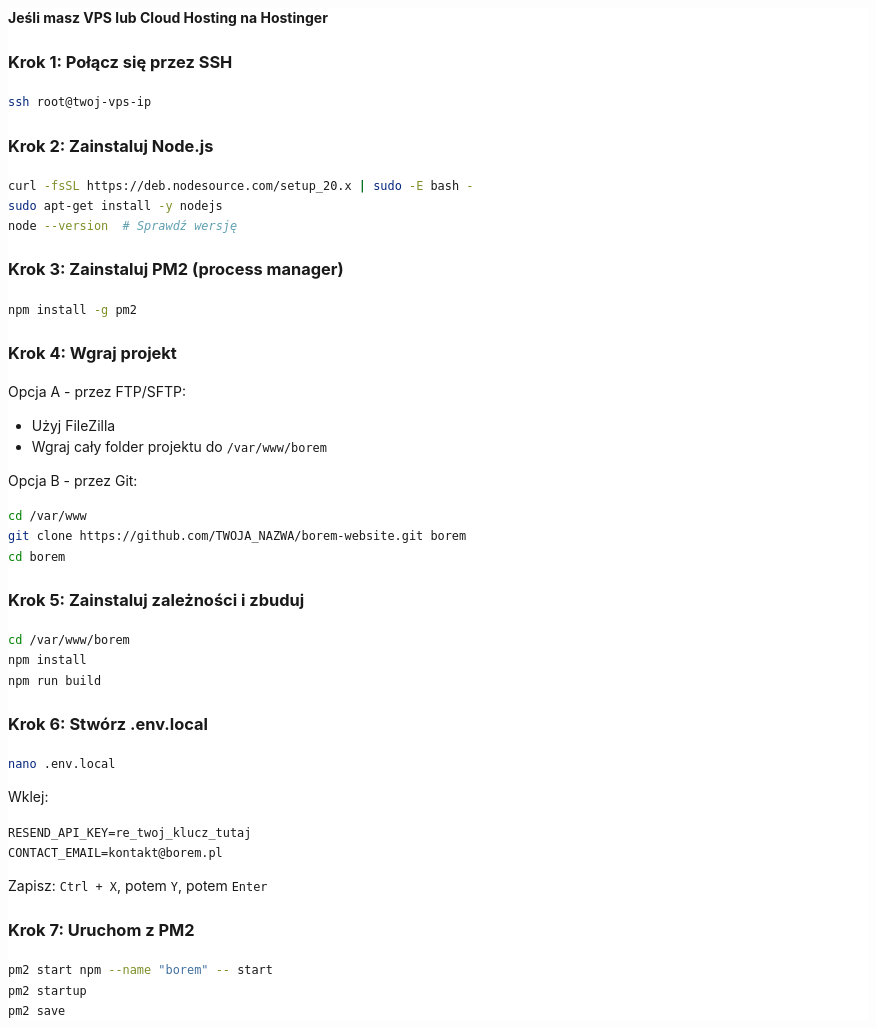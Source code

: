 **Jeśli masz VPS lub Cloud Hosting na Hostinger**

### Krok 1: Połącz się przez SSH
```bash
ssh root@twoj-vps-ip
```

### Krok 2: Zainstaluj Node.js
```bash
curl -fsSL https://deb.nodesource.com/setup_20.x | sudo -E bash -
sudo apt-get install -y nodejs
node --version  # Sprawdź wersję
```

### Krok 3: Zainstaluj PM2 (process manager)
```bash
npm install -g pm2
```

### Krok 4: Wgraj projekt
Opcja A - przez FTP/SFTP:
- Użyj FileZilla
- Wgraj cały folder projektu do `/var/www/borem`

Opcja B - przez Git:
```bash
cd /var/www
git clone https://github.com/TWOJA_NAZWA/borem-website.git borem
cd borem
```

### Krok 5: Zainstaluj zależności i zbuduj
```bash
cd /var/www/borem
npm install
npm run build
```

### Krok 6: Stwórz .env.local
```bash
nano .env.local
```
Wklej:
```
RESEND_API_KEY=re_twoj_klucz_tutaj
CONTACT_EMAIL=kontakt@borem.pl
```
Zapisz: `Ctrl + X`, potem `Y`, potem `Enter`

### Krok 7: Uruchom z PM2
```bash
pm2 start npm --name "borem" -- start
pm2 startup
pm2 save
```
